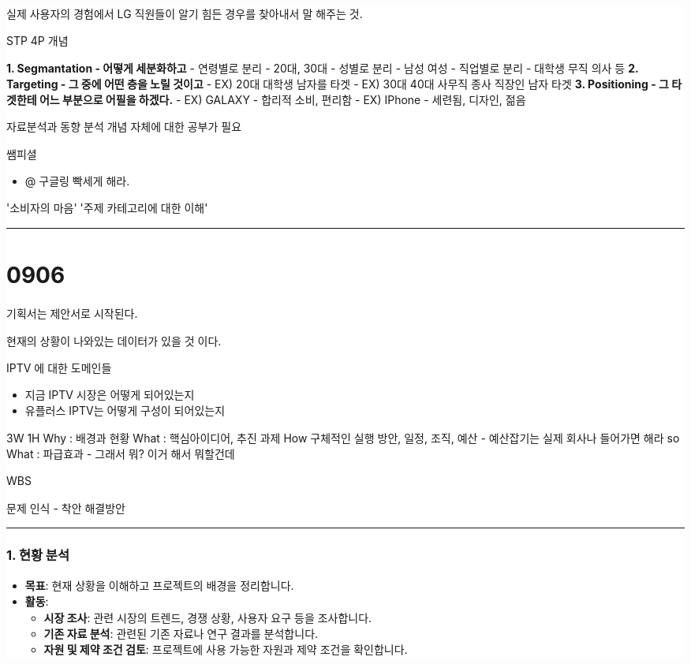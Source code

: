실제 사용자의 경험에서 LG 직원들이 알기 힘든 경우를 찾아내서 말 해주는 것.

STP 4P
개념

**1. Segmantation - 어떻게 세분화하고**
	-  연령별로 분리 - 20대, 30대
	-  성별로 분리 - 남성 여성
	-  직업별로 분리 - 대학생 무직 의사 등
**2. Targeting - 그 중에 어떤 층을 노릴 것이고**
	 - EX) 20대 대학생 남자를 타겟 
	 - EX) 30대 40대 사무직 종사 직장인 남자 타겟
**3. Positioning - 그 타겟한테 어느 부분으로  어필을 하겠다.**
	- EX) GALAXY - 합리적 소비, 편리함
	- EX) IPhone - 세련됨, 디자인, 젊음


자료분석과 동향 분석 개념 자체에 대한 공부가 필요

쌤피셜
- @ 구글링 빡세게 해라.

'소비자의 마음'
'주제 카테고리에 대한 이해'


---
# 0906 

기획서는 제안서로 시작된다. 

현재의 상황이 나와있는 데이터가 있을 것 이다. 

IPTV 에 대한 도메인들 
- 지금 IPTV 시장은 어떻게 되어있는지
- 유플러스 IPTV는 어떻게 구성이 되어있는지


3W
1H
Why : 배경과 현황
What : 핵심아이디어, 추진 과제
How 구체적인 실행 방안, 일정, 조직, 예산 - 예산잡기는 실제 회사나 들어가면 해라
so What : 파급효과 - 그래서 뭐? 이거 해서 뭐할건데

WBS

문제 인식 - 착안
해결방안 


---
### 1. 현황 분석

- **목표**: 현재 상황을 이해하고 프로젝트의 배경을 정리합니다.
- **활동**:
    - **시장 조사**: 관련 시장의 트렌드, 경쟁 상황, 사용자 요구 등을 조사합니다.
    - **기존 자료 분석**: 관련된 기존 자료나 연구 결과를 분석합니다.
    - **자원 및 제약 조건 검토**: 프로젝트에 사용 가능한 자원과 제약 조건을 확인합니다.
